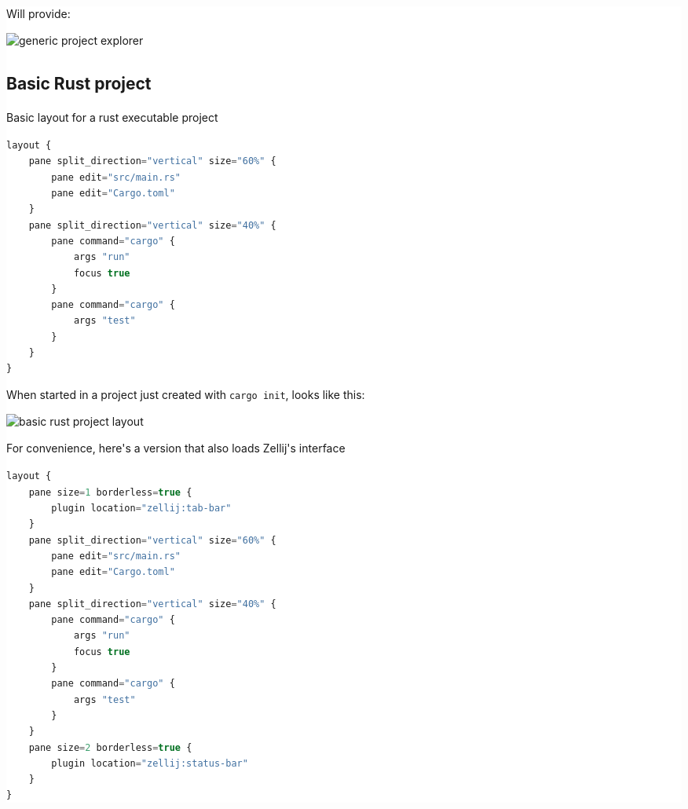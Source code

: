 Will provide:

![generic project explorer](./img/quick-generic-project-explorer.png)


## Basic Rust project

Basic layout for a rust executable project

```javascript
layout {
    pane split_direction="vertical" size="60%" {
        pane edit="src/main.rs"
        pane edit="Cargo.toml"
    }
    pane split_direction="vertical" size="40%" {
        pane command="cargo" {
            args "run"
            focus true
        }
        pane command="cargo" {
            args "test"
        }
    }
}
```

When started in a project just created with `cargo init`, looks like this:

![basic rust project layout](./img/basic-rust-project-layout.png)

For convenience, here's a version that also loads Zellij's interface

```javascript
layout {
    pane size=1 borderless=true {
        plugin location="zellij:tab-bar"
    }
    pane split_direction="vertical" size="60%" {
        pane edit="src/main.rs"
        pane edit="Cargo.toml"
    }
    pane split_direction="vertical" size="40%" {
        pane command="cargo" {
            args "run"
            focus true
        }
        pane command="cargo" {
            args "test"
        }
    }
    pane size=2 borderless=true {
        plugin location="zellij:status-bar"
    }
}
```
